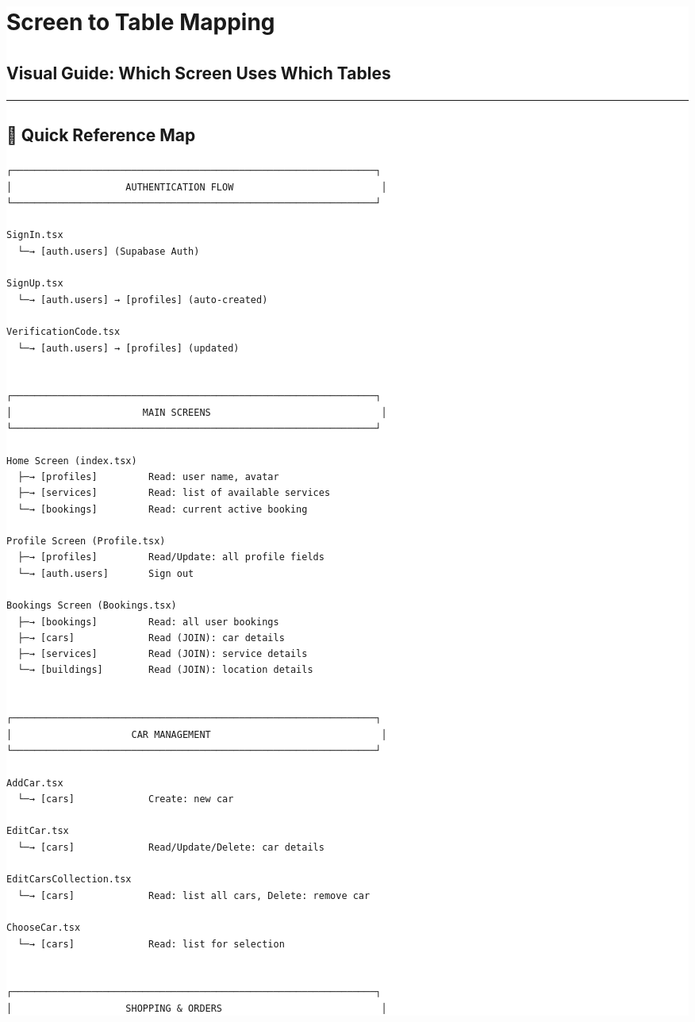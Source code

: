 # Screen to Table Mapping
## Visual Guide: Which Screen Uses Which Tables

---

## 📱 Quick Reference Map

```
┌────────────────────────────────────────────────────────────────┐
│                    AUTHENTICATION FLOW                          │
└────────────────────────────────────────────────────────────────┘

SignIn.tsx
  └─→ [auth.users] (Supabase Auth)

SignUp.tsx
  └─→ [auth.users] → [profiles] (auto-created)

VerificationCode.tsx
  └─→ [auth.users] → [profiles] (updated)


┌────────────────────────────────────────────────────────────────┐
│                       MAIN SCREENS                              │
└────────────────────────────────────────────────────────────────┘

Home Screen (index.tsx)
  ├─→ [profiles]         Read: user name, avatar
  ├─→ [services]         Read: list of available services
  └─→ [bookings]         Read: current active booking

Profile Screen (Profile.tsx)
  ├─→ [profiles]         Read/Update: all profile fields
  └─→ [auth.users]       Sign out

Bookings Screen (Bookings.tsx)
  ├─→ [bookings]         Read: all user bookings
  ├─→ [cars]             Read (JOIN): car details
  ├─→ [services]         Read (JOIN): service details
  └─→ [buildings]        Read (JOIN): location details


┌────────────────────────────────────────────────────────────────┐
│                     CAR MANAGEMENT                              │
└────────────────────────────────────────────────────────────────┘

AddCar.tsx
  └─→ [cars]             Create: new car

EditCar.tsx
  └─→ [cars]             Read/Update/Delete: car details

EditCarsCollection.tsx
  └─→ [cars]             Read: list all cars, Delete: remove car

ChooseCar.tsx
  └─→ [cars]             Read: list for selection


┌────────────────────────────────────────────────────────────────┐
│                    SHOPPING & ORDERS                            │
```